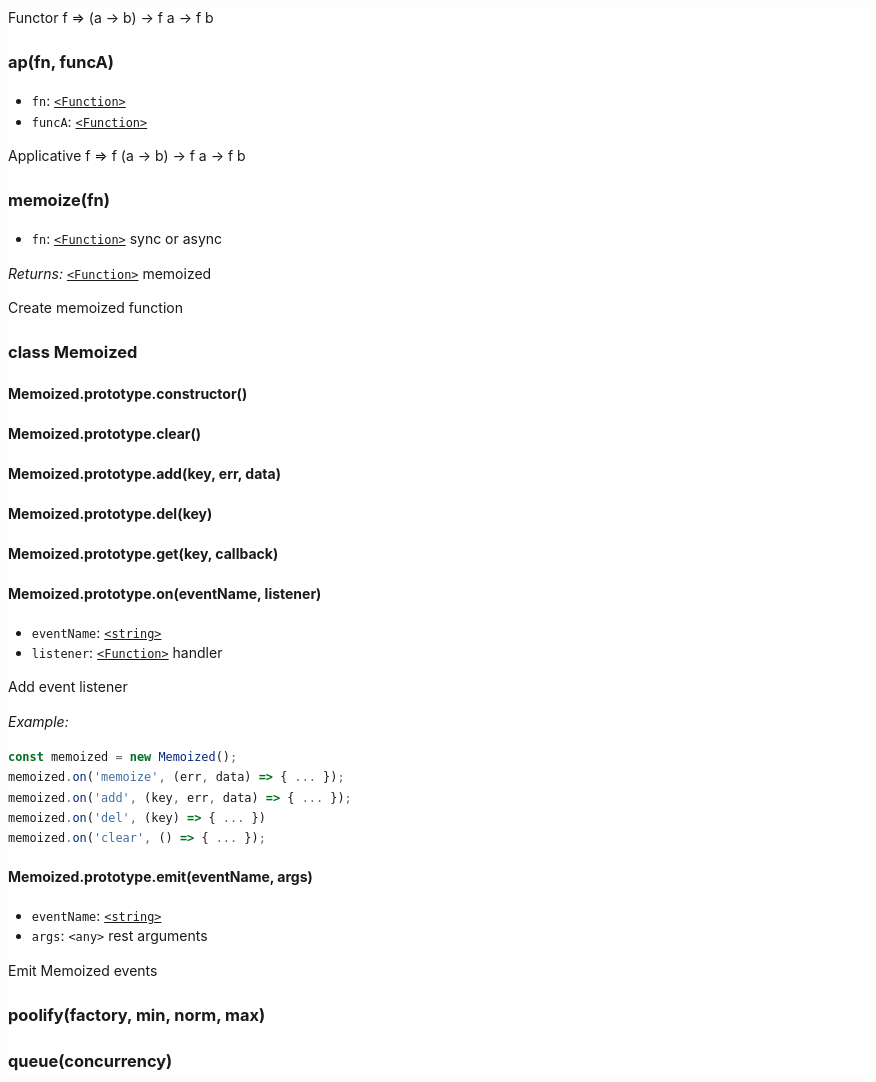 Functor f => (a -> b) -> f a -> f b

### ap(fn, funcA)

- `fn`: [`<Function>`][function]
- `funcA`: [`<Function>`][function]

Applicative f => f (a -> b) -> f a -> f b

### memoize(fn)

- `fn`: [`<Function>`][function] sync or async

_Returns:_ [`<Function>`][function] memoized

Create memoized function

### class Memoized

#### Memoized.prototype.constructor()

#### Memoized.prototype.clear()

#### Memoized.prototype.add(key, err, data)

#### Memoized.prototype.del(key)

#### Memoized.prototype.get(key, callback)

#### Memoized.prototype.on(eventName, listener)

- `eventName`: [`<string>`][string]
- `listener`: [`<Function>`][function] handler

Add event listener

_Example:_

```js
const memoized = new Memoized();
memoized.on('memoize', (err, data) => { ... });
memoized.on('add', (key, err, data) => { ... });
memoized.on('del', (key) => { ... })
memoized.on('clear', () => { ... });
```

#### Memoized.prototype.emit(eventName, args)

- `eventName`: [`<string>`][string]
- `args`: `<any>` rest arguments

Emit Memoized events

### poolify(factory, min, norm, max)

### queue(concurrency)


[asynciterable]: https://tc39.github.io/ecma262/#sec-asynciterable-interface
[asynciterator]: #class-asynciterator
[collector]: #class-collector
[queue]: #class-queue
[object]: https://developer.mozilla.org/en-US/docs/Web/JavaScript/Reference/Global_Objects/Object
[function]: https://developer.mozilla.org/en-US/docs/Web/JavaScript/Reference/Global_Objects/Function
[promise]: https://developer.mozilla.org/en-US/docs/Web/JavaScript/Reference/Global_Objects/Promise
[array]: https://developer.mozilla.org/en-US/docs/Web/JavaScript/Reference/Global_Objects/Array
[error]: https://developer.mozilla.org/en-US/docs/Web/JavaScript/Reference/Global_Objects/Error
[boolean]: https://developer.mozilla.org/en-US/docs/Web/JavaScript/Data_structures#Boolean_type
[null]: https://developer.mozilla.org/en-US/docs/Web/JavaScript/Data_structures#Null_type
[number]: https://developer.mozilla.org/en-US/docs/Web/JavaScript/Data_structures#Number_type
[string]: https://developer.mozilla.org/en-US/docs/Web/JavaScript/Data_structures#String_type
[iterable]: https://developer.mozilla.org/en-US/docs/Web/JavaScript/Reference/Iteration_protocols
[this]: https://developer.mozilla.org/en-US/docs/Web/JavaScript/Reference/Operators/this